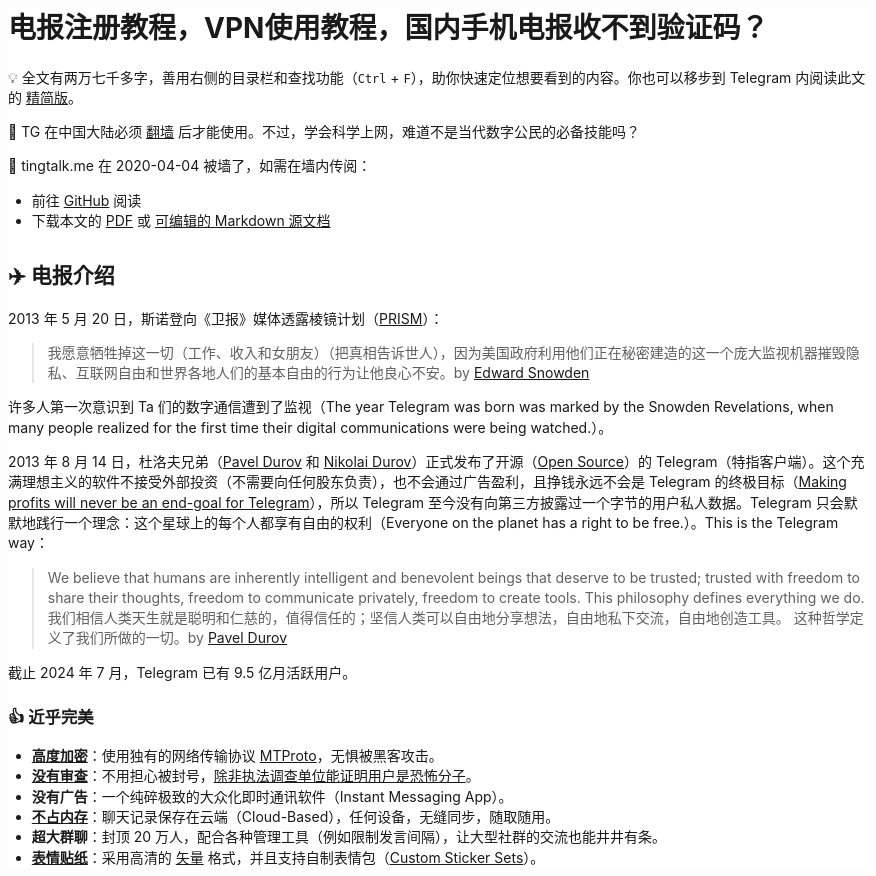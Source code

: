 # 电报注册教程，VPN使用教程，国内手机电报收不到验证码？

💡 全文有两万七千多字，善用右侧的目录栏和查找功能（`Ctrl` + `F`），助你快速定位想要看到的内容。你也可以移步到 Telegram 内阅读此文的 [精简版](https://t.me/tingtalk/4)。

🧱 TG 在中国大陆必须 [翻墙](https://tingtalk.me/fq/) 后才能使用。不过，学会科学上网，难道不是当代数字公民的必备技能吗？

📁 tingtalk.me 在 2020-04-04 被墙了，如需在墙内传阅：

- 前往 [GitHub](https://github.com/ting-talk/blog/blob/master/source/_posts/digital-life/telegram.md) 阅读
- 下载本文的 [PDF](https://wwa.lanzoui.com/b00twozof) 或 [可编辑的 Markdown 源文档](https://raw.githubusercontent.com/ting-talk/blog/master/source/_posts/digital-life/telegram.md)



## ✈️ 电报介绍

2013 年 5 月 20 日，斯诺登向《卫报》媒体透露棱镜计划（[PRISM](https://zh.wikipedia.org/zh-hans/%E7%A8%9C%E9%8F%A1%E8%A8%88%E7%95%AB)）：

> 我愿意牺牲掉这一切（工作、收入和女朋友）（把真相告诉世人），因为美国政府利用他们正在秘密建造的这一个庞大监视机器摧毁隐私、互联网自由和世界各地人们的基本自由的行为让他良心不安。by [Edward Snowden](https://zh.wikipedia.org/zh-cn/%E7%88%B1%E5%BE%B7%E5%8D%8E%C2%B7%E6%96%AF%E8%AF%BA%E7%99%BB)

许多人第一次意识到 Ta 们的数字通信遭到了监视（The year Telegram was born was marked by the Snowden Revelations, when many people realized for the first time their digital communications were being watched.）。

2013 年 8 月 14 日，杜洛夫兄弟（[Pavel Durov](https://zh.wikipedia.org/wiki/%E4%BF%9D%E7%BE%85%C2%B7%E6%9D%9C%E6%B4%9B%E5%A4%AB) 和 [Nikolai Durov](https://zh.wikipedia.org/zh-cn/%E5%B0%BC%E5%8F%A4%E6%8B%89%C2%B7%E6%9D%9C%E6%B4%9B%E5%A4%AB)）正式发布了开源（[Open Source](https://telegram.org/faq#q-why-not-open-source-everything)）的 Telegram（特指客户端）。这个充满理想主义的软件不接受外部投资（不需要向任何股东负责），也不会通过广告盈利，且挣钱永远不会是 Telegram 的终极目标（[Making profits will never be an end-goal for Telegram](https://telegram.org/faq#q-how-are-you-going-to-make-money-out-of-this)），所以 Telegram 至今没有向第三方披露过一个字节的用户私人数据。Telegram 只会默默地践行一个理念：这个星球上的每个人都享有自由的权利（Everyone on the planet has a right to be free.）。This is the Telegram way：

> We believe that humans are inherently intelligent and benevolent beings that deserve to be trusted; trusted with freedom to share their thoughts, freedom to communicate privately, freedom to create tools. This philosophy defines everything we do. 我们相信人类天生就是聪明和仁慈的，值得信任的；坚信人类可以自由地分享想法，自由地私下交流，自由地创造工具。 这种哲学定义了我们所做的一切。by [Pavel Durov](https://telegram.org/blog/200-million)

截止 2024 年 7 月，Telegram 已有 9.5 亿月活跃用户。

### 👍 近乎完美

- [**高度加密**](https://telegram.org/faq#q-what-are-your-thoughts-on-internet-privacy)：使用独有的网络传输协议 [MTProto](https://core.telegram.org/mtproto)，无惧被黑客攻击。
- [**没有审查**](https://telegram.org/faq#q-wait-0-o-do-you-process-take-down-requests-from-third-parties)：不用担心被封号，[除非执法调查单位能证明用户是恐怖分子](https://telegram.org/faq#q-there-39s-illegal-content-on-telegram-how-do-i-take-it-down)。
- **没有广告**：一个纯碎极致的大众化即时通讯软件（Instant Messaging App）。
- [**不占内存**](https://telegram.org/blog/cache-and-stickers)：聊天记录保存在云端（Cloud-Based），任何设备，无缝同步，随取随用。
- **超大群聊**：封顶 20 万人，配合各种管理工具（例如限制发言间隔），让大型社群的交流也能井井有条。
- [**表情贴纸**](https://telegram.org/blog/animated-stickers)：采用高清的 [矢量](https://tingtalk.me/raster-to-vector/) 格式，并且支持自制表情包（[Custom Sticker Sets](https://telegram.org/blog/stickers-revolution)）。
